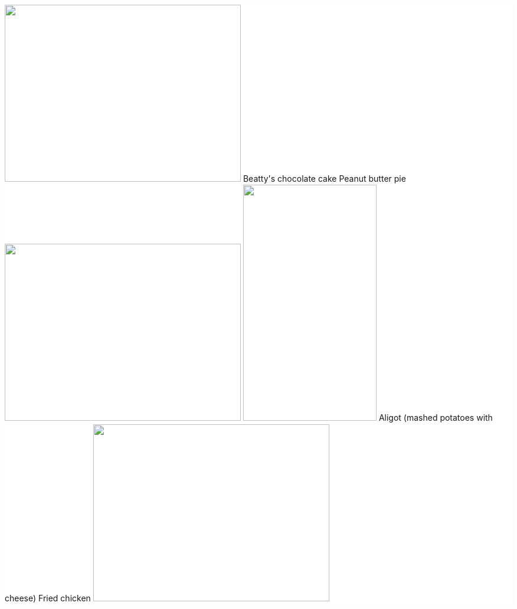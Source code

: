 <td>
<a
href="https://picasaweb.google.com/lh/photo/b8J9VEMBX25y30nY8lnRCw?feat=embedwebsite"><img
src="https://lh5.googleusercontent.com/-HoezOiFwd9E/Ta8ZQ7TyegI/AAAAAAAAR9Y/CpuGZgXZJSg/s400/IMG_0954.JPG"
height="300" width="400" /></a>
</td>
</tr>

<tr>
<th>
Beatty's chocolate cake
</th>
<th>
Peanut butter pie
</th>
</tr>
<tr>
<td>
<a
href="https://picasaweb.google.com/lh/photo/qfscAROgVs3CL4tRvPbIQg?feat=embedwebsite"><img
src="https://lh4.googleusercontent.com/-L3AJMJ1A5Xg/TdGKB_5TgPI/AAAAAAAASJ0/H8bijfUf4E4/s400/IMG_0968.JPG"
height="300" width="400" /></a>
</td>

<td>
<a
href="https://picasaweb.google.com/lh/photo/fL47hH8qTb3icVus43V6Mg?feat=embedwebsite"><img
src="https://lh3.googleusercontent.com/-cW4sPLgNdQ4/TdGLBHUxGFI/AAAAAAAASNY/_IE3zjs4UOc/s400/2011-04-26_19-27-08_144.jpg"
height="400" width="226" /></a>
</td>
</tr>

<tr>
<th>
Aligot (mashed potatoes with cheese)
</th>
<th>
Fried chicken
</th>
</tr>
<tr>
<td>
<a
href="https://picasaweb.google.com/lh/photo/fzk6XKJAxRr489T7n6SPSg?feat=embedwebsite"><img
src="https://lh5.googleusercontent.com/-PoxXQxEJL2I/TdGLSyJ4mdI/AAAAAAAASO4/vP1v8W9PuNw/s400/IMG_1080.JPG"
height="300" width="400" /></a>
</td>
